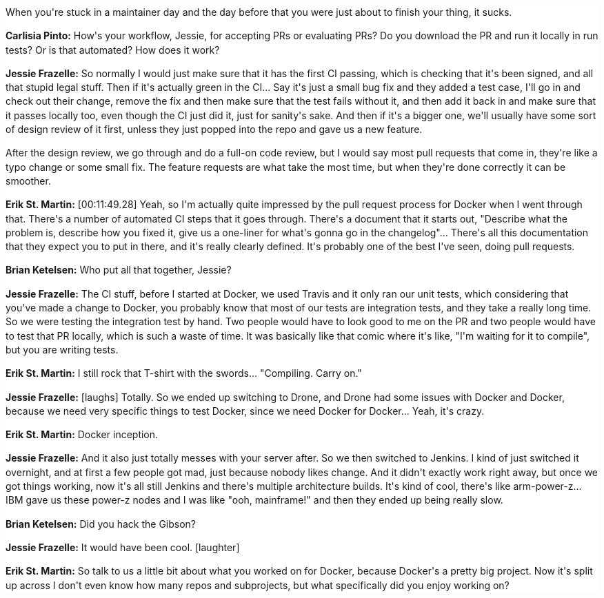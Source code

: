 When you're stuck in a maintainer day and the day before that you were just about to finish your thing, it sucks.

**Carlisia Pinto:** How's your workflow, Jessie, for accepting PRs or evaluating PRs? Do you download the PR and run it locally in run tests? Or is that automated? How does it work?

**Jessie Frazelle:** So normally I would just make sure that it has the first CI passing, which is checking that it's been signed, and all that stupid legal stuff. Then if it's actually green in the CI... Say it's just a small bug fix and they added a test case, I'll go in and check out their change, remove the fix and then make sure that the test fails without it, and then add it back in and make sure that it passes locally too, even though the CI just did it, just for sanity's sake. And then if it's a bigger one, we'll usually have some sort of design review of it first, unless they just popped into the repo and gave us a new feature.

After the design review, we go through and do a full-on code review, but I would say most pull requests that come in, they're like a typo change or some small fix. The feature requests are what take the most time, but when they're done correctly it can be smoother.

**Erik St. Martin:** \[00:11:49.28\] Yeah, so I'm actually quite impressed by the pull request process for Docker when I went through that. There's a number of automated CI steps that it goes through. There's a document that it starts out, "Describe what the problem is, describe how you fixed it, give us a one-liner for what's gonna go in the changelog"... There's all this documentation that they expect you to put in there, and it's really clearly defined. It's probably one of the best I've seen, doing pull requests.

**Brian Ketelsen:** Who put all that together, Jessie?

**Jessie Frazelle:** The CI stuff, before I started at Docker, we used Travis and it only ran our unit tests, which considering that you've made a change to Docker, you probably know that most of our tests are integration tests, and they take a really long time. So we were testing the integration test by hand. Two people would have to look good to me on the PR and two people would have to test that PR locally, which is such a waste of time. It was basically like that comic where it's like, "I'm waiting for it to compile", but you are writing tests.

**Erik St. Martin:** I still rock that T-shirt with the swords... "Compiling. Carry on."

**Jessie Frazelle:** \[laughs\] Totally. So we ended up switching to Drone, and Drone had some issues with Docker and Docker, because we need very specific things to test Docker, since we need Docker for Docker... Yeah, it's crazy.

**Erik St. Martin:** Docker inception.

**Jessie Frazelle:** And it also just totally messes with your server after. So we then switched to Jenkins. I kind of just switched it overnight, and at first a few people got mad, just because nobody likes change. And it didn't exactly work right away, but once we got things working, now it's all still Jenkins and there's multiple architecture builds. It's kind of cool, there's like arm-power-z... IBM gave us these power-z nodes and I was like "ooh, mainframe!" and then they ended up being really slow.

**Brian Ketelsen:** Did you hack the Gibson?

**Jessie Frazelle:** It would have been cool. \[laughter\]

**Erik St. Martin:** So talk to us a little bit about what you worked on for Docker, because Docker's a pretty big project. Now it's split up across I don't even know how many repos and subprojects, but what specifically did you enjoy working on?
